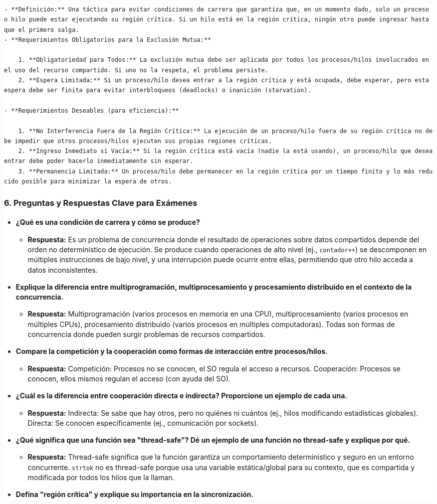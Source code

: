     - **Definición:** Una táctica para evitar condiciones de carrera que garantiza que, en un momento dado, solo un proceso o hilo puede estar ejecutando su región crítica. Si un hilo está en la región crítica, ningún otro puede ingresar hasta que el primero salga.
    - **Requerimientos Obligatorios para la Exclusión Mutua:**
        
        1. **Obligatoriedad para Todos:** La exclusión mutua debe ser aplicada por todos los procesos/hilos involucrados en el uso del recurso compartido. Si uno no la respeta, el problema persiste.
        2. **Espera Limitada:** Si un proceso/hilo desea entrar a la región crítica y está ocupada, debe esperar, pero esta espera debe ser finita para evitar interbloqueos (deadlocks) o inanición (starvation).
        
    - **Requerimientos Deseables (para eficiencia):**
        
        1. **No Interferencia Fuera de la Región Crítica:** La ejecución de un proceso/hilo fuera de su región crítica no debe impedir que otros procesos/hilos ejecuten sus propias regiones críticas.
        2. **Ingreso Inmediato si Vacía:** Si la región crítica está vacía (nadie la está usando), un proceso/hilo que desea entrar debe poder hacerlo inmediatamente sin esperar.
        3. **Permanencia Limitada:** Un proceso/hilo debe permanecer en la región crítica por un tiempo finito y lo más reducido posible para minimizar la espera de otros.
        
    

### **6. Preguntas y Respuestas Clave para Exámenes**

- **¿Qué es una condición de carrera y cómo se produce?**
    
    - **Respuesta:** Es un problema de concurrencia donde el resultado de operaciones sobre datos compartidos depende del orden no determinístico de ejecución. Se produce cuando operaciones de alto nivel (ej., `contador++`) se descomponen en múltiples instrucciones de bajo nivel, y una interrupción puede ocurrir entre ellas, permitiendo que otro hilo acceda a datos inconsistentes.
    
- **Explique la diferencia entre multiprogramación, multiprocesamiento y procesamiento distribuido en el contexto de la concurrencia.**
    
    - **Respuesta:** Multiprogramación (varios procesos en memoria en una CPU), multiprocesamiento (varios procesos en múltiples CPUs), procesamiento distribuido (varios procesos en múltiples computadoras). Todas son formas de concurrencia donde pueden surgir problemas de recursos compartidos.
    
- **Compare la competición y la cooperación como formas de interacción entre procesos/hilos.**
    
    - **Respuesta:** Competición: Procesos no se conocen, el SO regula el acceso a recursos. Cooperación: Procesos se conocen, ellos mismos regulan el acceso (con ayuda del SO).
    
- **¿Cuál es la diferencia entre cooperación directa e indirecta? Proporcione un ejemplo de cada una.**
    
    - **Respuesta:** Indirecta: Se sabe que hay otros, pero no quiénes ni cuántos (ej., hilos modificando estadísticas globales). Directa: Se conocen específicamente (ej., comunicación por sockets).
    
- **¿Qué significa que una función sea "thread-safe"? Dé un ejemplo de una función no thread-safe y explique por qué.**
    
    - **Respuesta:** Thread-safe significa que la función garantiza un comportamiento determinístico y seguro en un entorno concurrente. `strtok` no es thread-safe porque usa una variable estática/global para su contexto, que es compartida y modificada por todos los hilos que la llaman.
    
- **Defina "región crítica" y explique su importancia en la sincronización.**
    